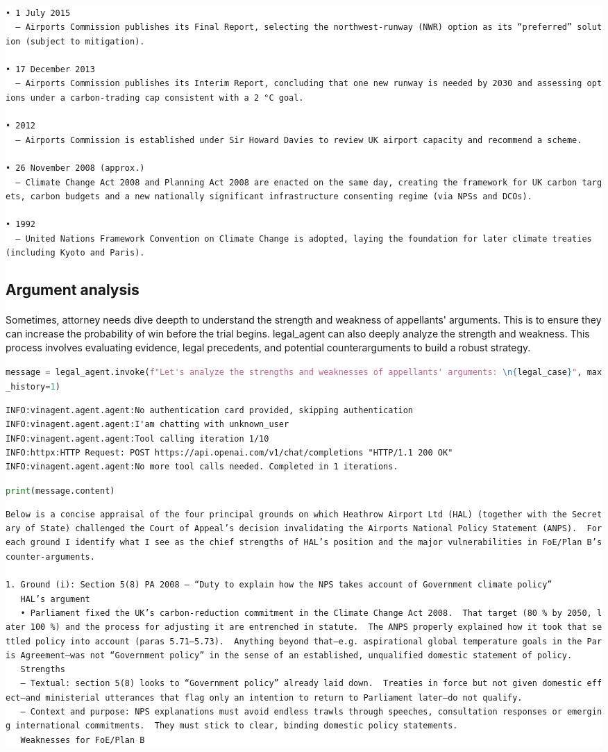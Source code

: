     • 1 July 2015  
      – Airports Commission publishes its Final Report, selecting the northwest-runway (NWR) option as its “preferred” solution (subject to mitigation).
    
    • 17 December 2013  
      – Airports Commission publishes its Interim Report, concluding that one new runway is needed by 2030 and assessing options under a carbon-trading cap consistent with a 2 °C goal.
    
    • 2012  
      – Airports Commission is established under Sir Howard Davies to review UK airport capacity and recommend a scheme.
    
    • 26 November 2008 (approx.)  
      – Climate Change Act 2008 and Planning Act 2008 are enacted on the same day, creating the framework for UK carbon targets, carbon budgets and a new nationally significant infrastructure consenting regime (via NPSs and DCOs).
    
    • 1992  
      – United Nations Framework Convention on Climate Change is adopted, laying the foundation for later climate treaties (including Kyoto and Paris).


## Argument analysis

Sometimes, attorney needs dive deepth to understand the strength and weakness of appellants' arguments. This is to ensure they can increase the probability of win before the trial begins. legal_agent can also deeply analyze the strength and weakness. This process involves evaluating evidence, legal precedents, and potential counterarguments to build a robust strategy.


```python
message = legal_agent.invoke(f"Let's analyze the strengths and weaknesses of appellants' arguments: \n{legal_case}", max_history=1)
```

    INFO:vinagent.agent.agent:No authentication card provided, skipping authentication
    INFO:vinagent.agent.agent:I'am chatting with unknown_user
    INFO:vinagent.agent.agent:Tool calling iteration 1/10
    INFO:httpx:HTTP Request: POST https://api.openai.com/v1/chat/completions "HTTP/1.1 200 OK"
    INFO:vinagent.agent.agent:No more tool calls needed. Completed in 1 iterations.



```python
print(message.content)
```

    Below is a concise appraisal of the four principal grounds on which Heathrow Airport Ltd (HAL) (together with the Secretary of State) challenged the Court of Appeal’s decision invalidating the Airports National Policy Statement (ANPS).  For each ground I identify what I see as the chief strengths of HAL’s position and the major vulnerabilities in FoE/Plan B’s counter-arguments.
    
    1. Ground (i): Section 5(8) PA 2008 – “Duty to explain how the NPS takes account of Government climate policy”  
       HAL’s argument  
       • Parliament fixed the UK’s carbon-reduction commitment in the Climate Change Act 2008.  That target (80 % by 2050, later 100 %) and the process for adjusting it are entrenched in statute.  The ANPS properly explained how it took that settled policy into account (paras 5.71–5.73).  Anything beyond that—e.g. aspirational global temperature goals in the Paris Agreement—was not “Government policy” in the sense of an established, unqualified domestic statement of policy.  
       Strengths  
       – Textual: section 5(8) looks to “Government policy” already laid down.  Treaties in force but not given domestic effect—and ministerial utterances that flag only an intention to return to Parliament later—do not qualify.  
       – Context and purpose: NPS explanations must avoid endless trawls through speeches, consultation responses or emerging international commitments.  They must stick to clear, binding domestic policy statements.  
       Weaknesses for FoE/Plan B  